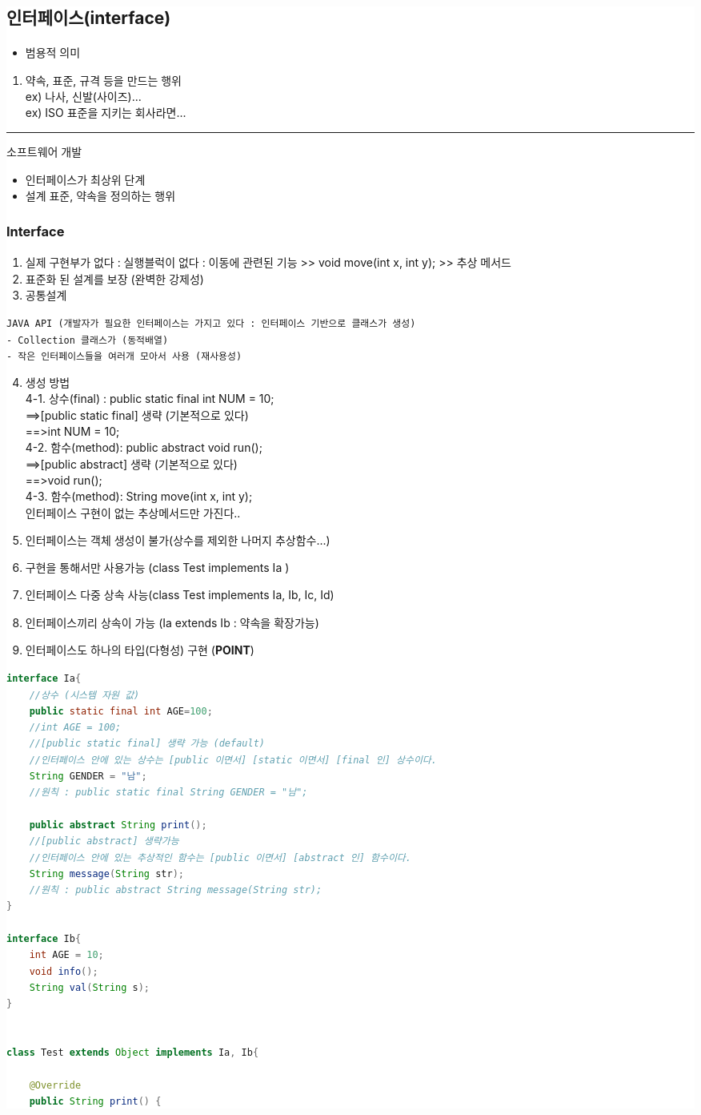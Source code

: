 ## 인터페이스(interface)
- 범용적 의미
1. 약속, 표준, 규격 등을 만드는 행위 <br>
ex) 나사, 신발(사이즈)... <br>
ex) ISO 표준을 지키는 회사라면...

---------------------------------
소프트웨어 개발
- 인터페이스가 최상위 단계
- 설계 표준, 약속을 정의하는 행위

### Interface
1. 실제 구현부가 없다 : 실행블럭이 없다 : 이동에 관련된 기능 >> void move(int x, int y); >> 추상 메서드
2. 표준화 된 설계를 보장 (완벽한 강제성)
3. 공통설계
~~~
JAVA API (개발자가 필요한 인터페이스는 가지고 있다 : 인터페이스 기반으로 클래스가 생성)
- Collection 클래스가 (동적배열)
- 작은 인터페이스들을 여러개 모아서 사용 (재사용성)
~~~
4. 생성 방법 <br>
 4-1. 상수(final) : public static final int NUM = 10; <br>
         ==>[public static final] 생략 (기본적으로 있다) <br>
         ==>int NUM = 10; <br>
 4-2. 함수(method): public abstract void run(); <br>
         ==>[public abstract] 생략 (기본적으로 있다) <br>
         ==>void run(); <br>
 4-3. 함수(method): String move(int x, int y); <br>
인터페이스 구현이 없는 추상메서드만 가진다.. 

5. 인터페이스는 객체 생성이 불가(상수를 제외한 나머지 추상함수...)
6. 구현을 통해서만 사용가능 (class Test implements Ia )
7. 인터페이스 다중 상속 사능(class Test implements Ia, Ib, Ic, Id)
8. 인터페이스끼리 상속이 가능 (Ia extends Ib : 약속을 확장가능) 
9. 인터페이스도 하나의 타입(다형성) 구현 (**POINT**)

~~~java
interface Ia{
	//상수 (시스템 자원 값)
	public static final int AGE=100;
	//int AGE = 100;
	//[public static final] 생략 가능 (default)
	//인터페이스 안에 있는 상수는 [public 이면서] [static 이면서] [final 인] 상수이다.
	String GENDER = "남";
	//원칙 : public static final String GENDER = "남";
	
	public abstract String print();
	//[public abstract] 생략가능
	//인터페이스 안에 있는 추상적인 함수는 [public 이면서] [abstract 인] 함수이다.
	String message(String str);
	//원칙 : public abstract String message(String str);
}

interface Ib{
	int AGE = 10;
	void info();
	String val(String s);
}


class Test extends Object implements Ia, Ib{

	@Override
	public String print() {
~~~